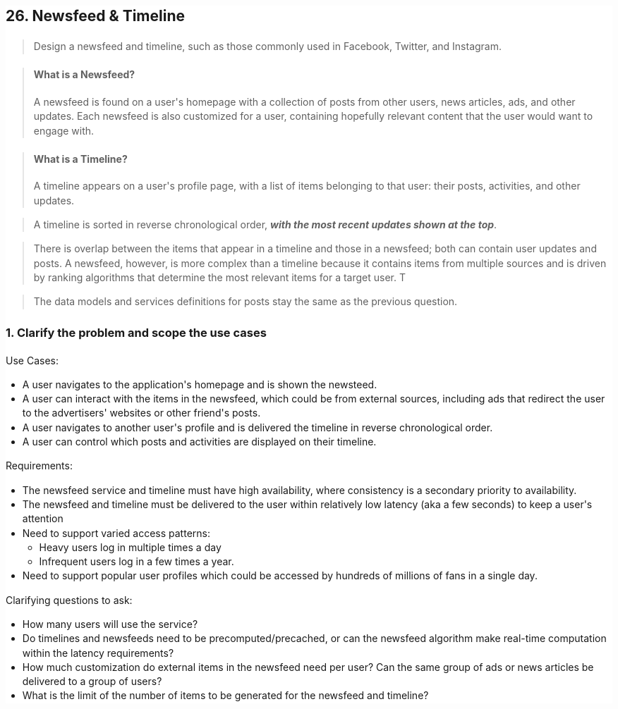 ## 26. Newsfeed & Timeline

> Design a newsfeed and timeline, such as those commonly used in Facebook, Twitter, and Instagram.

> #### What is a Newsfeed?
> A newsfeed is found on a user's homepage with a collection of posts from other users, news articles, ads, and other updates. Each
> newsfeed is also customized for a user, containing hopefully relevant content that the user would want to engage with.

> #### What is a Timeline?
> A timeline appears on a user's profile page, with a list of items
> belonging to that user: their posts, activities, and other updates. 

> A timeline is sorted in reverse chronological order, ***with the most recent updates shown at the top***.

> There is overlap between the items that appear in a timeline and those in a newsfeed; both can
> contain user updates and posts. A newsfeed, however, is more complex than a timeline because
> it contains items from multiple sources and is driven by ranking algorithms that determine
> the most relevant items for a target user. T

> The data models and services definitions for posts stay the same as the previous question.

### 1. Clarify the problem and scope the use cases

Use Cases:
- A user navigates to the application's homepage and is shown the newsteed.
- A user can interact with the items in the newsfeed, which could be from external
sources, including ads that redirect the user to the advertisers' websites or other friend's posts.
- A user navigates to another user's profile and is delivered the timeline in reverse chronological order.
- A user can control which posts and activities are displayed on their timeline.

Requirements:

* The newsfeed service and timeline must have high availability, where consistency is a secondary priority to availability.
* The newsfeed and timeline must be delivered to the user within relatively low latency (aka a few seconds) to keep a user's attention
* Need to support varied access patterns:
  * Heavy users log in multiple times a day
  * Infrequent users log in a few times a year.
* Need to support popular user profiles which could be accessed by hundreds of millions of fans in a single day.

Clarifying questions to ask:
* How many users will use the service?
* Do timelines and newsfeeds need to be precomputed/precached, or can the newsfeed algorithm
make real-time computation within the latency requirements?
* How much customization do external items in the newsfeed need per user? Can the
same group of ads or news articles be delivered to a group of users?
* What is the limit of the number of items to be generated for the newsfeed and
timeline?
